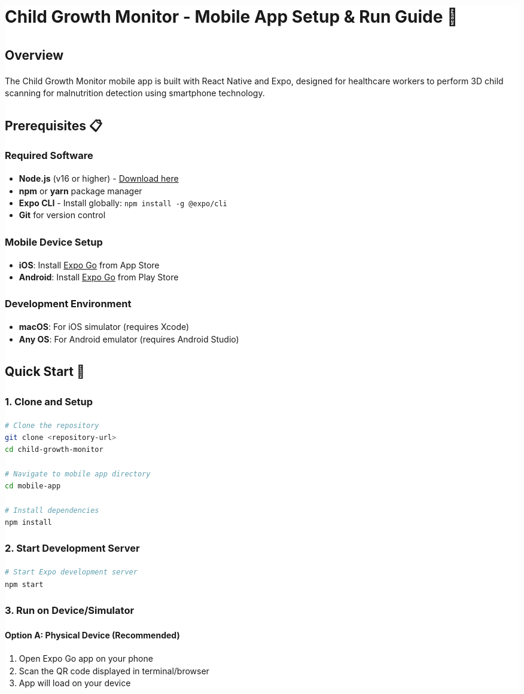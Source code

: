 # Child Growth Monitor - Mobile App Setup & Run Guide 📱

## Overview
The Child Growth Monitor mobile app is built with React Native and Expo, designed for healthcare workers to perform 3D child scanning for malnutrition detection using smartphone technology.

## Prerequisites 📋

### Required Software
- **Node.js** (v16 or higher) - [Download here](https://nodejs.org/)
- **npm** or **yarn** package manager
- **Expo CLI** - Install globally: `npm install -g @expo/cli`
- **Git** for version control

### Mobile Device Setup
- **iOS**: Install [Expo Go](https://apps.apple.com/app/expo-go/id982107779) from App Store
- **Android**: Install [Expo Go](https://play.google.com/store/apps/details?id=host.exp.exponent) from Play Store

### Development Environment
- **macOS**: For iOS simulator (requires Xcode)
- **Any OS**: For Android emulator (requires Android Studio)

## Quick Start 🚀

### 1. Clone and Setup
```bash
# Clone the repository
git clone <repository-url>
cd child-growth-monitor

# Navigate to mobile app directory
cd mobile-app

# Install dependencies
npm install
```

### 2. Start Development Server
```bash
# Start Expo development server
npm start
```

### 3. Run on Device/Simulator

#### Option A: Physical Device (Recommended)
1. Open Expo Go app on your phone
2. Scan the QR code displayed in terminal/browser
3. App will load on your device
